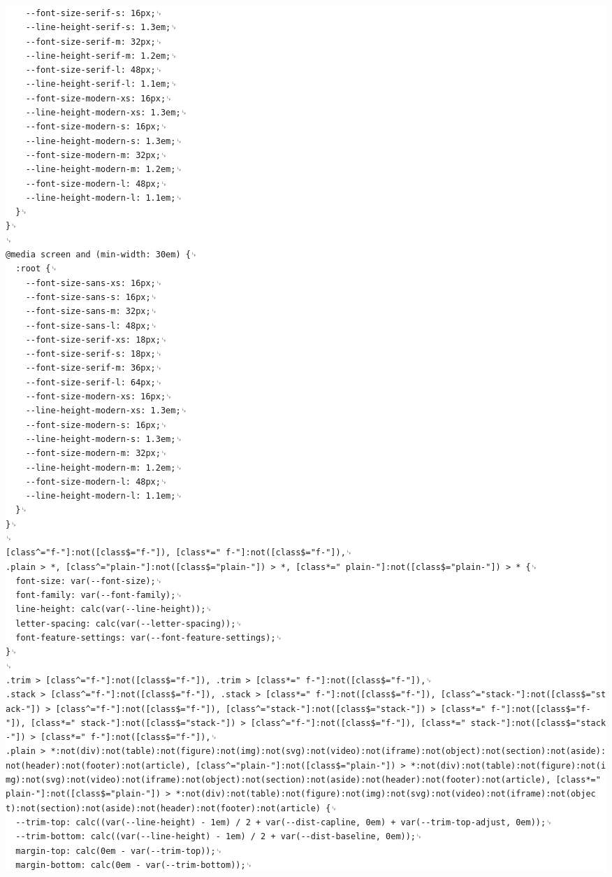         --font-size-serif-s: 16px;␊
        --line-height-serif-s: 1.3em;␊
        --font-size-serif-m: 32px;␊
        --line-height-serif-m: 1.2em;␊
        --font-size-serif-l: 48px;␊
        --line-height-serif-l: 1.1em;␊
        --font-size-modern-xs: 16px;␊
        --line-height-modern-xs: 1.3em;␊
        --font-size-modern-s: 16px;␊
        --line-height-modern-s: 1.3em;␊
        --font-size-modern-m: 32px;␊
        --line-height-modern-m: 1.2em;␊
        --font-size-modern-l: 48px;␊
        --line-height-modern-l: 1.1em;␊
      }␊
    }␊
    ␊
    @media screen and (min-width: 30em) {␊
      :root {␊
        --font-size-sans-xs: 16px;␊
        --font-size-sans-s: 16px;␊
        --font-size-sans-m: 32px;␊
        --font-size-sans-l: 48px;␊
        --font-size-serif-xs: 18px;␊
        --font-size-serif-s: 18px;␊
        --font-size-serif-m: 36px;␊
        --font-size-serif-l: 64px;␊
        --font-size-modern-xs: 16px;␊
        --line-height-modern-xs: 1.3em;␊
        --font-size-modern-s: 16px;␊
        --line-height-modern-s: 1.3em;␊
        --font-size-modern-m: 32px;␊
        --line-height-modern-m: 1.2em;␊
        --font-size-modern-l: 48px;␊
        --line-height-modern-l: 1.1em;␊
      }␊
    }␊
    ␊
    [class^="f-"]:not([class$="f-"]), [class*=" f-"]:not([class$="f-"]),␊
    .plain > *, [class^="plain-"]:not([class$="plain-"]) > *, [class*=" plain-"]:not([class$="plain-"]) > * {␊
      font-size: var(--font-size);␊
      font-family: var(--font-family);␊
      line-height: calc(var(--line-height));␊
      letter-spacing: calc(var(--letter-spacing));␊
      font-feature-settings: var(--font-feature-settings);␊
    }␊
    ␊
    .trim > [class^="f-"]:not([class$="f-"]), .trim > [class*=" f-"]:not([class$="f-"]),␊
    .stack > [class^="f-"]:not([class$="f-"]), .stack > [class*=" f-"]:not([class$="f-"]), [class^="stack-"]:not([class$="stack-"]) > [class^="f-"]:not([class$="f-"]), [class^="stack-"]:not([class$="stack-"]) > [class*=" f-"]:not([class$="f-"]), [class*=" stack-"]:not([class$="stack-"]) > [class^="f-"]:not([class$="f-"]), [class*=" stack-"]:not([class$="stack-"]) > [class*=" f-"]:not([class$="f-"]),␊
    .plain > *:not(div):not(table):not(figure):not(img):not(svg):not(video):not(iframe):not(object):not(section):not(aside):not(header):not(footer):not(article), [class^="plain-"]:not([class$="plain-"]) > *:not(div):not(table):not(figure):not(img):not(svg):not(video):not(iframe):not(object):not(section):not(aside):not(header):not(footer):not(article), [class*=" plain-"]:not([class$="plain-"]) > *:not(div):not(table):not(figure):not(img):not(svg):not(video):not(iframe):not(object):not(section):not(aside):not(header):not(footer):not(article) {␊
      --trim-top: calc((var(--line-height) - 1em) / 2 + var(--dist-capline, 0em) + var(--trim-top-adjust, 0em));␊
      --trim-bottom: calc((var(--line-height) - 1em) / 2 + var(--dist-baseline, 0em));␊
      margin-top: calc(0em - var(--trim-top));␊
      margin-bottom: calc(0em - var(--trim-bottom));␊